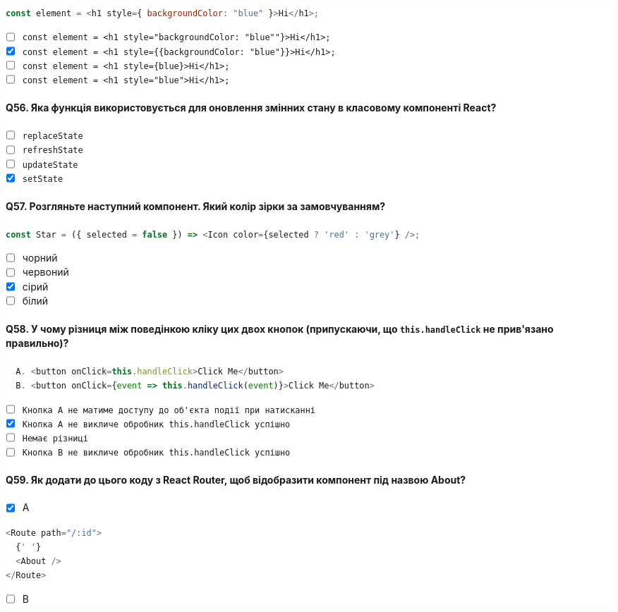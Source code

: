 ```javascript
const element = <h1 style={ backgroundColor: "blue" }>Hi</h1>;
```

- [ ] `const element = <h1 style="backgroundColor: "blue""}>Hi</h1>;`
- [x] `const element = <h1 style={{backgroundColor: "blue"}}>Hi</h1>;`
- [ ] `const element = <h1 style={blue}>Hi</h1>;`
- [ ] `const element = <h1 style="blue">Hi</h1>;`

#### Q56. Яка функція використовується для оновлення змінних стану в класовому компоненті React?

- [ ] `replaceState`
- [ ] `refreshState`
- [ ] `updateState`
- [x] `setState`

#### Q57. Розгляньте наступний компонент. Який колір зірки за замовчуванням?

```javascript
const Star = ({ selected = false }) => <Icon color={selected ? 'red' : 'grey'} />;
```

- [ ] чорний
- [ ] червоний
- [x] сірий
- [ ] білий

#### Q58. У чому різниця між поведінкою кліку цих двох кнопок (припускаючи, що `this.handleClick` не прив'язано правильно)?

```javascript
  A. <button onClick=this.handleClick>Click Me</button>
  B. <button onClick={event => this.handleClick(event)}>Click Me</button>
```

- [ ] `Кнопка A не матиме доступу до об'єкта події при натисканні`
- [x] `Кнопка A не викличе обробник this.handleClick успішно`
- [ ] `Немає різниці`
- [ ] `Кнопка B не викличе обробник this.handleClick успішно`

#### Q59. Як додати до цього коду з React Router, щоб відобразити компонент під назвою About?

- [x] A

```javascript
<Route path="/:id">
  {' '}
  <About />
</Route>
```

- [ ] B
